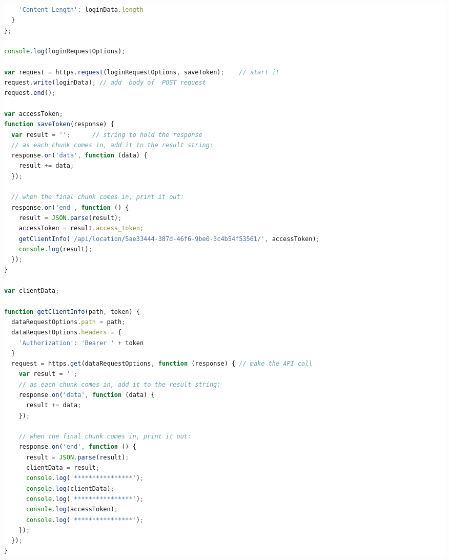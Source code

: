 ``` javascript
    'Content-Length': loginData.length
  }
};

console.log(loginRequestOptions);

var request = https.request(loginRequestOptions, saveToken);	// start it
request.write(loginData); // add  body of  POST request
request.end();

var accessToken;
function saveToken(response) {
  var result = '';		// string to hold the response
  // as each chunk comes in, add it to the result string:
  response.on('data', function (data) {
    result += data;
  });

  // when the final chunk comes in, print it out:
  response.on('end', function () {
    result = JSON.parse(result);
    accessToken = result.access_token;
    getClientInfo('/api/location/5ae33444-387d-46f6-9be0-3c4b54f53561/', accessToken);
    console.log(result);
  });
}

var clientData;

function getClientInfo(path, token) {
  dataRequestOptions.path = path;
  dataRequestOptions.headers = {
    'Authorization': 'Bearer ' + token
  }
  request = https.get(dataRequestOptions, function (response) { // make the API call
    var result = '';
    // as each chunk comes in, add it to the result string:
    response.on('data', function (data) {
      result += data;
    });

    // when the final chunk comes in, print it out:
    response.on('end', function () {
      result = JSON.parse(result);
      clientData = result;
      console.log('****************');
      console.log(clientData);
      console.log('****************');
      console.log(accessToken);
      console.log('****************');
    });
  });
}
```
